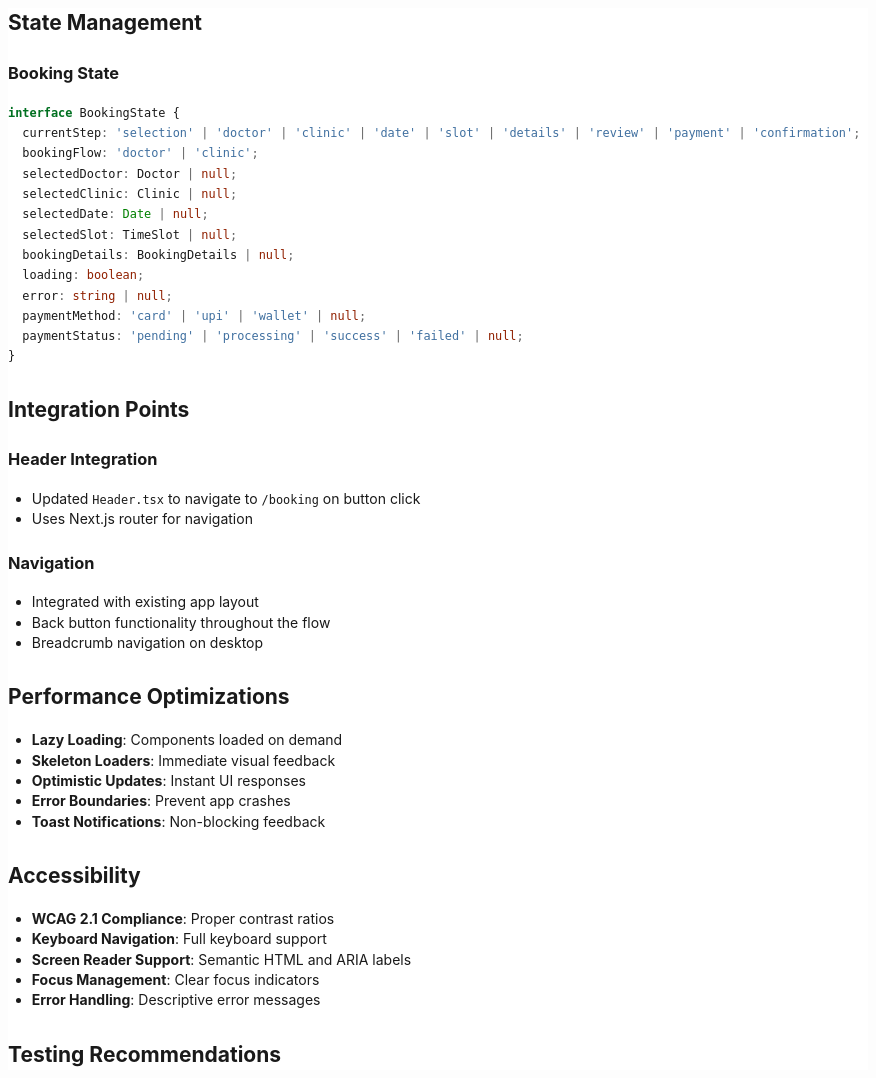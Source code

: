 ## State Management

### Booking State
```typescript
interface BookingState {
  currentStep: 'selection' | 'doctor' | 'clinic' | 'date' | 'slot' | 'details' | 'review' | 'payment' | 'confirmation';
  bookingFlow: 'doctor' | 'clinic';
  selectedDoctor: Doctor | null;
  selectedClinic: Clinic | null;
  selectedDate: Date | null;
  selectedSlot: TimeSlot | null;
  bookingDetails: BookingDetails | null;
  loading: boolean;
  error: string | null;
  paymentMethod: 'card' | 'upi' | 'wallet' | null;
  paymentStatus: 'pending' | 'processing' | 'success' | 'failed' | null;
}
```

## Integration Points

### Header Integration
- Updated `Header.tsx` to navigate to `/booking` on button click
- Uses Next.js router for navigation

### Navigation
- Integrated with existing app layout
- Back button functionality throughout the flow
- Breadcrumb navigation on desktop

## Performance Optimizations

- **Lazy Loading**: Components loaded on demand
- **Skeleton Loaders**: Immediate visual feedback
- **Optimistic Updates**: Instant UI responses
- **Error Boundaries**: Prevent app crashes
- **Toast Notifications**: Non-blocking feedback

## Accessibility

- **WCAG 2.1 Compliance**: Proper contrast ratios
- **Keyboard Navigation**: Full keyboard support
- **Screen Reader Support**: Semantic HTML and ARIA labels
- **Focus Management**: Clear focus indicators
- **Error Handling**: Descriptive error messages

## Testing Recommendations
